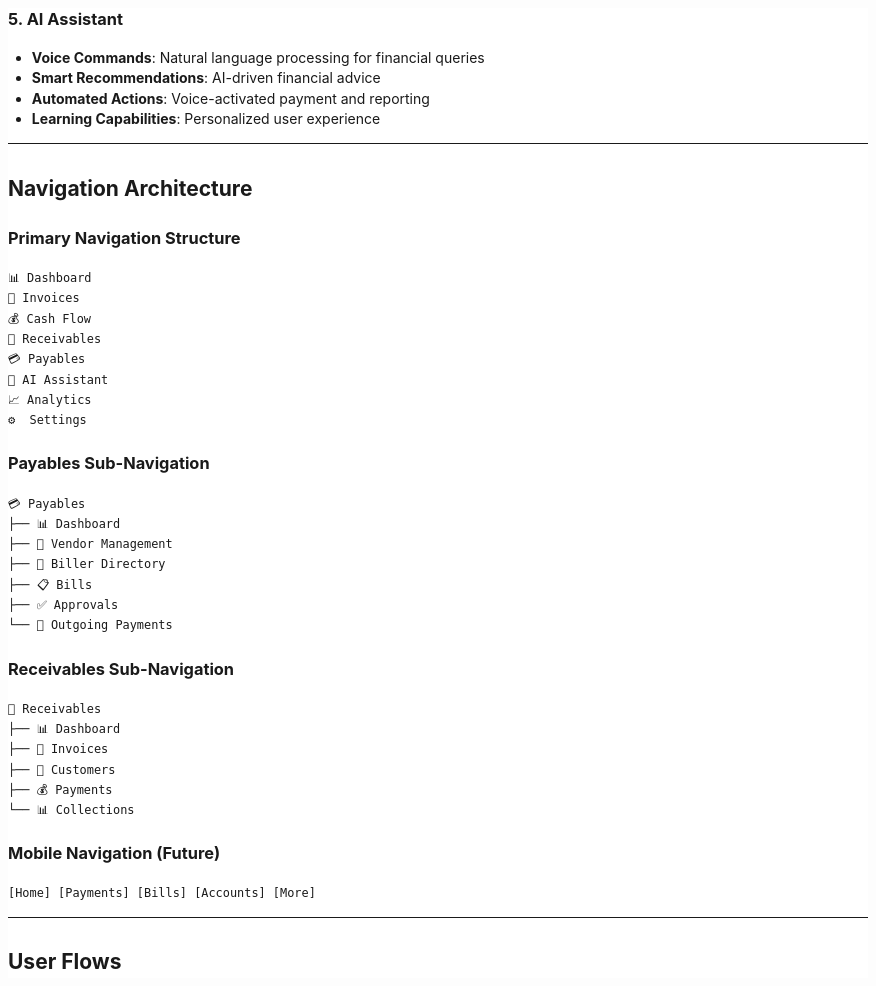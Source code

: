 ### 5. AI Assistant
- **Voice Commands**: Natural language processing for financial queries
- **Smart Recommendations**: AI-driven financial advice
- **Automated Actions**: Voice-activated payment and reporting
- **Learning Capabilities**: Personalized user experience

---

## Navigation Architecture

### Primary Navigation Structure
```
📊 Dashboard
📄 Invoices  
💰 Cash Flow
📨 Receivables
💳 Payables
🤖 AI Assistant
📈 Analytics
⚙️  Settings
```

### Payables Sub-Navigation
```
💳 Payables
├── 📊 Dashboard
├── 👥 Vendor Management
├── 🏢 Biller Directory
├── 📋 Bills
├── ✅ Approvals
└── 💸 Outgoing Payments
```

### Receivables Sub-Navigation
```
📨 Receivables
├── 📊 Dashboard
├── 📄 Invoices
├── 👥 Customers
├── 💰 Payments
└── 📊 Collections
```

### Mobile Navigation (Future)
```
[Home] [Payments] [Bills] [Accounts] [More]
```

---

## User Flows
